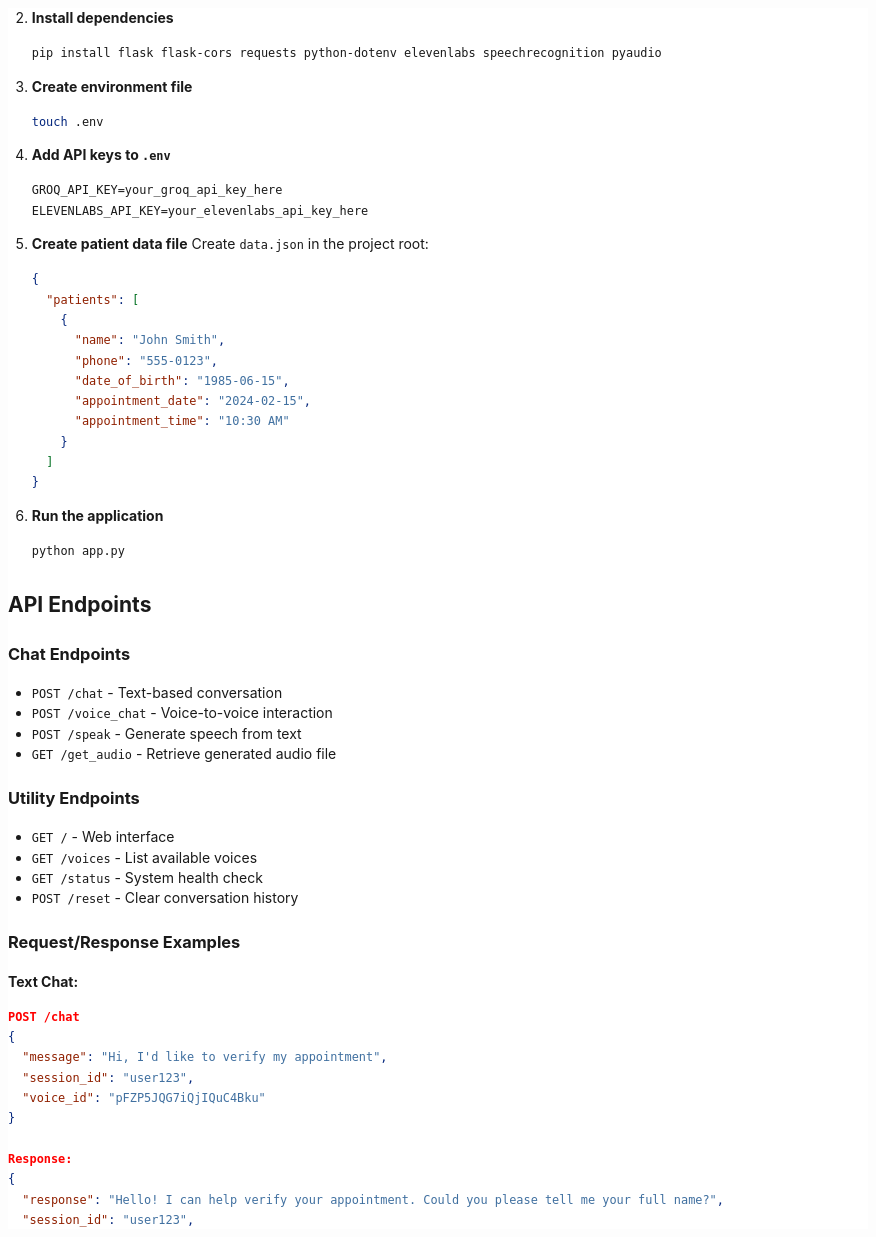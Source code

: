 2. **Install dependencies**
   ```bash
   pip install flask flask-cors requests python-dotenv elevenlabs speechrecognition pyaudio
   ```

3. **Create environment file**
   ```bash
   touch .env
   ```

4. **Add API keys to `.env`**
   ```env
   GROQ_API_KEY=your_groq_api_key_here
   ELEVENLABS_API_KEY=your_elevenlabs_api_key_here
   ```

5. **Create patient data file**
   Create `data.json` in the project root:
   ```json
   {
     "patients": [
       {
         "name": "John Smith",
         "phone": "555-0123",
         "date_of_birth": "1985-06-15",
         "appointment_date": "2024-02-15",
         "appointment_time": "10:30 AM"
       }
     ]
   }
   ```

6. **Run the application**
   ```bash
   python app.py
   ```

## API Endpoints

### Chat Endpoints
- `POST /chat` - Text-based conversation
- `POST /voice_chat` - Voice-to-voice interaction
- `POST /speak` - Generate speech from text
- `GET /get_audio` - Retrieve generated audio file

### Utility Endpoints
- `GET /` - Web interface
- `GET /voices` - List available voices
- `GET /status` - System health check
- `POST /reset` - Clear conversation history

### Request/Response Examples

**Text Chat:**
```json
POST /chat
{
  "message": "Hi, I'd like to verify my appointment",
  "session_id": "user123",
  "voice_id": "pFZP5JQG7iQjIQuC4Bku"
}

Response:
{
  "response": "Hello! I can help verify your appointment. Could you please tell me your full name?",
  "session_id": "user123",
```